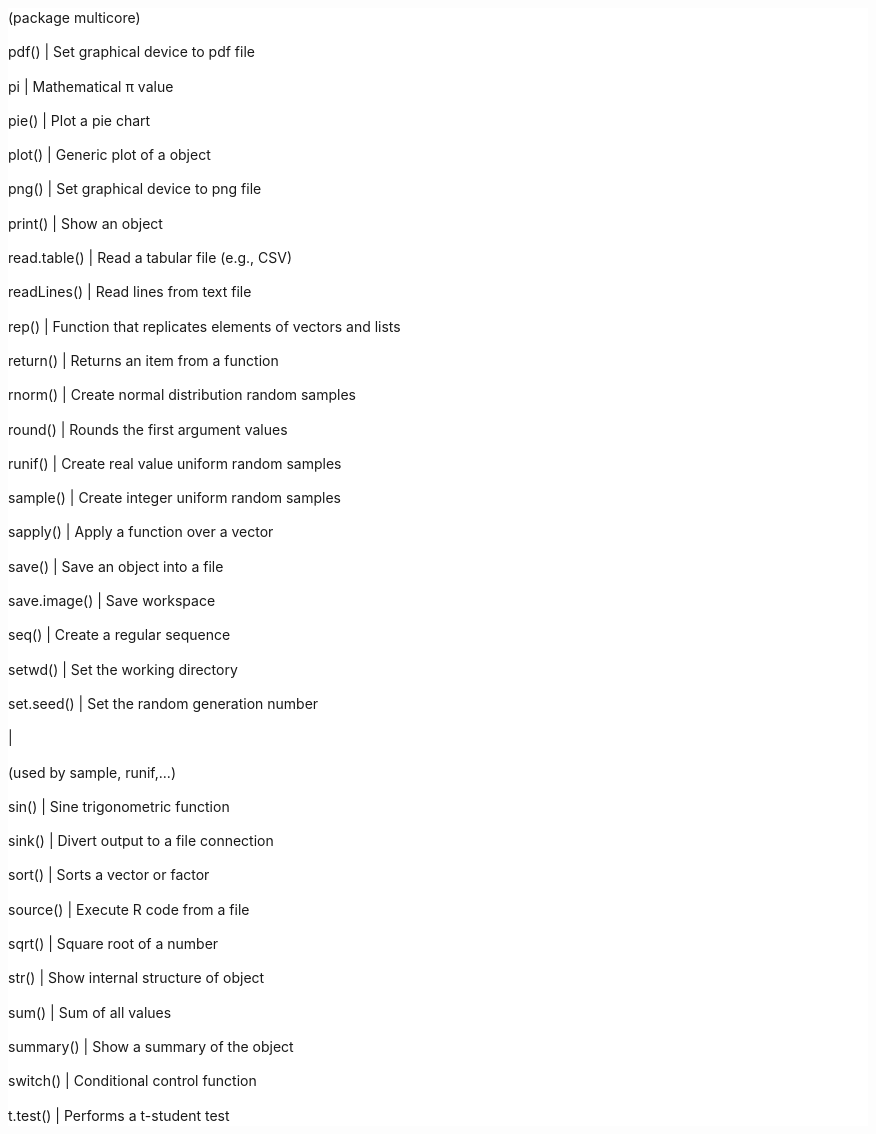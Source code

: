 (package multicore)

pdf() | Set graphical device to pdf file

pi | Mathematical π value

pie() | Plot a pie chart

plot() | Generic plot of a object

png() | Set graphical device to png file

print() | Show an object

read.table() | Read a tabular file (e.g., CSV)

readLines() | Read lines from text file

rep() | Function that replicates elements of vectors and lists

return() | Returns an item from a function

rnorm() | Create normal distribution random samples

round() | Rounds the first argument values

runif() | Create real value uniform random samples

sample() | Create integer uniform random samples

sapply() | Apply a function over a vector

save() | Save an object into a file

save.image() | Save workspace

seq() | Create a regular sequence

setwd() | Set the working directory

set.seed() | Set the random generation number

|

(used by sample, runif,...)

sin() | Sine trigonometric function

sink() | Divert output to a file connection

sort() | Sorts a vector or factor

source() | Execute R code from a file

sqrt() | Square root of a number

str() | Show internal structure of object

sum() | Sum of all values

summary() | Show a summary of the object

switch() | Conditional control function

t.test() | Performs a t-student test

